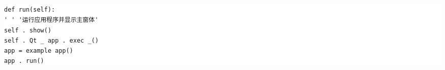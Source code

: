 ```
def run(self): 
' ' '运行应用程序并显示主窗体'
self . show()
self . Qt _ app . exec _()
app = example app()
app . run()

```